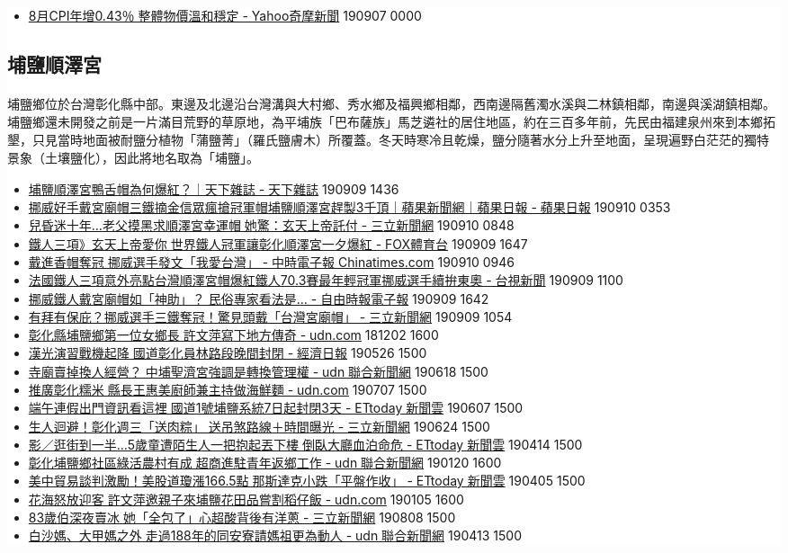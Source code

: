 - [8月CPI年增0.43％ 整體物價溫和穩定 - Yahoo奇摩新聞](https://tw.news.yahoo.com/8%E6%9C%88cpi%E5%B9%B4%E5%A2%9E0-43-%E6%95%B4%E9%AB%94%E7%89%A9%E5%83%B9%E6%BA%AB%E5%92%8C%E7%A9%A9%E5%AE%9A-160000468.html "8月CPI年增0.43％ 整體物價溫和穩定 - Yahoo奇摩新聞") 190907 0000

## 埔鹽順澤宮

埔鹽鄉位於台灣彰化縣中部。東邊及北邊沿台灣溝與大村鄉、秀水鄉及福興鄉相鄰，西南邊隔舊濁水溪與二林鎮相鄰，南邊與溪湖鎮相鄰。
埔鹽鄉還未開發之前是一片滿目荒野的草原地，為平埔族「巴布薩族」馬芝遴社的居住地區，約在三百多年前，先民由福建泉州來到本鄉拓墾，只見當時地面被耐鹽分植物「蒲鹽菁」（羅氏鹽膚木）所覆蓋。冬天時寒冷且乾燥，鹽分隨著水分上升至地面，呈現遍野白茫茫的獨特景象（土壤鹽化），因此將地名取為「埔鹽」。
- [埔鹽順澤宮鴨舌帽為何爆紅？｜天下雜誌 - 天下雜誌](https://www.cw.com.tw/article/article.action?id=5096760 "埔鹽順澤宮鴨舌帽為何爆紅？｜天下雜誌 - 天下雜誌") 190909 1436
- [挪威好手戴宮廟帽三鐵摘金信眾瘋搶冠軍帽埔鹽順澤宮趕製3千頂｜蘋果新聞網｜蘋果日報 - 蘋果日報](https://tw.appledaily.com/headline/daily/20190910/38441184/ "挪威好手戴宮廟帽三鐵摘金信眾瘋搶冠軍帽埔鹽順澤宮趕製3千頂｜蘋果新聞網｜蘋果日報 - 蘋果日報") 190910 0353
- [兒昏迷十年…老父摸黑求順澤宮幸運帽 她驚：玄天上帝託付 - 三立新聞網](https://www.setn.com/News.aspx?NewsID=599960 "兒昏迷十年…老父摸黑求順澤宮幸運帽 她驚：玄天上帝託付 - 三立新聞網") 190910 0848
- [鐵人三項》玄天上帝愛你 世界鐵人冠軍讓彰化順澤宮一夕爆紅 - FOX體育台](https://www.foxsports.com.tw/other-sports/874312/%E7%8E%84%E5%A4%A9%E4%B8%8A%E5%B8%9D%E6%84%9B%E4%BD%A0-%E4%B8%96%E7%95%8C%E9%90%B5%E4%BA%BA%E5%86%A0%E8%BB%8D%E8%AE%93%E5%BD%B0%E5%8C%96%E9%A0%86%E6%BE%A4%E5%AE%AE%E4%B8%80%E5%A4%95%E7%88%86%E7%B4%85/ "鐵人三項》玄天上帝愛你 世界鐵人冠軍讓彰化順澤宮一夕爆紅 - FOX體育台") 190909 1647
- [戴進香帽奪冠 挪威選手發文「我愛台灣」 - 中時電子報 Chinatimes.com](https://www.chinatimes.com/realtimenews/20190910001384-260402 "戴進香帽奪冠 挪威選手發文「我愛台灣」 - 中時電子報 Chinatimes.com") 190910 0946
- [法國鐵人三項意外亮點台灣順澤宮帽爆紅鐵人70.3賽最年輕冠軍挪威選手續拚東奧 - 台視新聞](https://www.ttv.com.tw/news/view/10809090009800A/568 "法國鐵人三項意外亮點台灣順澤宮帽爆紅鐵人70.3賽最年輕冠軍挪威選手續拚東奧 - 台視新聞") 190909 1100
- [挪威鐵人戴宮廟帽如「神助」？ 民俗專家看法是… - 自由時報電子報](https://m.ltn.com.tw/news/life/breakingnews/2910565 "挪威鐵人戴宮廟帽如「神助」？ 民俗專家看法是… - 自由時報電子報") 190909 1642
- [有拜有保庇？挪威選手三鐵奪冠！驚見頭戴「台灣宮廟帽」 - 三立新聞網](https://www.setn.com/News.aspx?NewsID=599491 "有拜有保庇？挪威選手三鐵奪冠！驚見頭戴「台灣宮廟帽」 - 三立新聞網") 190909 1054
- [彰化縣埔鹽鄉第一位女鄉長 許文萍寫下地方傳奇 - udn.com](https://udn.com/news/story/7325/3513537 "彰化縣埔鹽鄉第一位女鄉長 許文萍寫下地方傳奇 - udn.com") 181202 1600
- [漢光演習戰機起降 國道彰化員林路段晚間封閉 - 經濟日報](https://money.udn.com/money/story/5930/3835540 "漢光演習戰機起降 國道彰化員林路段晚間封閉 - 經濟日報") 190526 1500
- [寺廟賣掉換人經營？ 中埔聖濟宮強調是轉換管理權 - udn 聯合新聞網](https://udn.com/news/story/7326/3879042 "寺廟賣掉換人經營？ 中埔聖濟宮強調是轉換管理權 - udn 聯合新聞網") 190618 1500
- [推廣彰化糯米 縣長王惠美廚師兼主持做海鮮麵 - udn.com](https://udn.com/news/story/7325/3914843 "推廣彰化糯米 縣長王惠美廚師兼主持做海鮮麵 - udn.com") 190707 1500
- [端午連假出門資訊看這裡 國道1號埔鹽系統7日起封閉3天 - ETtoday 新聞雲](https://www.ettoday.net/news/20190607/1462248.htm "端午連假出門資訊看這裡 國道1號埔鹽系統7日起封閉3天 - ETtoday 新聞雲") 190607 1500
- [生人迴避！彰化週三「送肉粽」 送吊煞路線＋時間曝光 - 三立新聞網](https://www.setn.com/News.aspx?NewsID=560087 "生人迴避！彰化週三「送肉粽」 送吊煞路線＋時間曝光 - 三立新聞網") 190624 1500
- [影／逛街到一半…5歲童遭陌生人一把抱起丟下樓 倒臥大廳血泊命危 - ETtoday 新聞雲](https://www.ettoday.net/news/20190414/1421957.htm "影／逛街到一半…5歲童遭陌生人一把抱起丟下樓 倒臥大廳血泊命危 - ETtoday 新聞雲") 190414 1500
- [彰化埔鹽鄉社區綠活農村有成 超商進駐青年返鄉工作 - udn 聯合新聞網](https://udn.com/news/story/11322/3604923 "彰化埔鹽鄉社區綠活農村有成 超商進駐青年返鄉工作 - udn 聯合新聞網") 190120 1600
- [美中貿易談判激勵！美股道瓊漲166.5點 那斯達克小跌「平盤作收」 - ETtoday 新聞雲](https://www.ettoday.net/news/20190405/1415674.htm "美中貿易談判激勵！美股道瓊漲166.5點 那斯達克小跌「平盤作收」 - ETtoday 新聞雲") 190405 1500
- [花海怒放迎客 許文萍邀親子來埔鹽花田品嘗割稻仔飯 - udn.com](https://udn.com/news/story/7325/3576770 "花海怒放迎客 許文萍邀親子來埔鹽花田品嘗割稻仔飯 - udn.com") 190105 1600
- [83歲伯深夜賣冰 她「全包了」心超酸背後有洋蔥 - 三立新聞網](https://www.setn.com/News.aspx?NewsID=582625 "83歲伯深夜賣冰 她「全包了」心超酸背後有洋蔥 - 三立新聞網") 190808 1500
- [白沙媽、大甲媽之外 走過188年的同安寮請媽祖更為動人 - udn 聯合新聞網](https://udn.com/news/story/7325/3753487 "白沙媽、大甲媽之外 走過188年的同安寮請媽祖更為動人 - udn 聯合新聞網") 190413 1500
